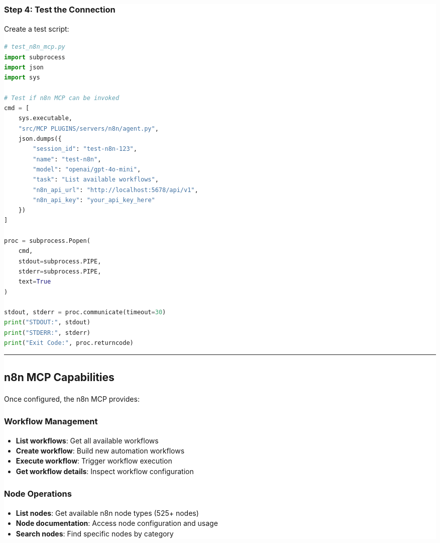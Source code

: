 ### Step 4: Test the Connection

Create a test script:

```python
# test_n8n_mcp.py
import subprocess
import json
import sys

# Test if n8n MCP can be invoked
cmd = [
    sys.executable,
    "src/MCP PLUGINS/servers/n8n/agent.py",
    json.dumps({
        "session_id": "test-n8n-123",
        "name": "test-n8n",
        "model": "openai/gpt-4o-mini",
        "task": "List available workflows",
        "n8n_api_url": "http://localhost:5678/api/v1",
        "n8n_api_key": "your_api_key_here"
    })
]

proc = subprocess.Popen(
    cmd,
    stdout=subprocess.PIPE,
    stderr=subprocess.PIPE,
    text=True
)

stdout, stderr = proc.communicate(timeout=30)
print("STDOUT:", stdout)
print("STDERR:", stderr)
print("Exit Code:", proc.returncode)
```

---

## n8n MCP Capabilities

Once configured, the n8n MCP provides:

### Workflow Management
- **List workflows**: Get all available workflows
- **Create workflow**: Build new automation workflows
- **Execute workflow**: Trigger workflow execution
- **Get workflow details**: Inspect workflow configuration

### Node Operations
- **List nodes**: Get available n8n node types (525+ nodes)
- **Node documentation**: Access node configuration and usage
- **Search nodes**: Find specific nodes by category
